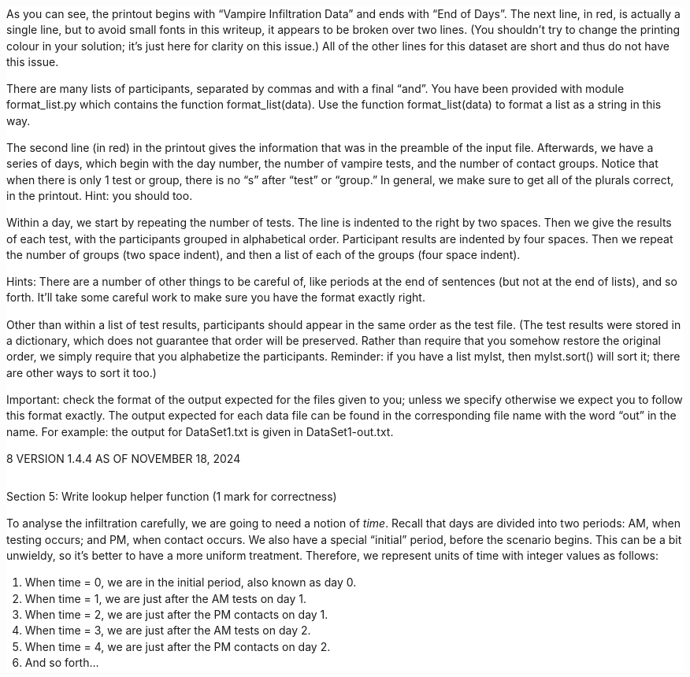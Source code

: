 As you can see, the printout begins with “Vampire Infiltration Data” and ends with “End of Days”. The next line, in red, is actually a single line, but to avoid small fonts in this writeup, it appears to be broken over two lines. (You shouldn’t try to change the printing colour in your solution; it’s just here for clarity on this issue.) All of the other lines for this dataset are short and thus do not have this issue.

There are many lists of participants, separated by commas and with a final “and”. You have been provided with module format\_list.py which contains the function format\_list(data). Use the function format\_list(data) to format a list as a string in this way.

The second line (in red) in the printout gives the information that was in the preamble of the input file. Afterwards, we have a series of days, which begin with the day number, the number of vampire tests, and the number of contact groups. Notice that when there is only 1 test or group, there is no “s” after “test” or “group.” In general, we make sure to get all of the plurals correct, in the printout. Hint: you should too.

Within a day, we start by repeating the number of tests. The line is indented to the right by two spaces. Then we give the results of each test, with the participants grouped in alphabetical order. Participant results are indented by four spaces. Then we repeat the number of groups (two space indent), and then a list of each of the groups (four space indent).

Hints: There are a number of other things to be careful of, like periods at the end of sentences (but not at the end of lists), and so forth. It’ll take some careful work to make sure you have the format exactly right.

Other than within a list of test results, participants should appear in the same order as the test file. (The test results were stored in a dictionary, which does not guarantee that order will be preserved. Rather than require that you somehow restore the original order, we simply require that you alphabetize the participants. Reminder: if you have a list mylst, then mylst.sort() will sort it; there are other ways to sort it too.)

Important: check the format of the output expected for the files given to you; unless we specify otherwise we expect you to follow this format exactly. The output expected for each data file can be found in the corresponding file name with the word “out” in the name. For example: the output for DataSet1.txt is given in DataSet1-out.txt.

8 VERSION 1.4.4 AS OF NOVEMBER 18, 2024



||||
| :- | :- | :- |
Section 5: Write lookup helper function (1 mark for correctness)

To analyse the infiltration carefully, we are going to need a notion of *time*. Recall that days are divided into two periods: AM, when testing occurs; and PM, when contact occurs. We also have a special “initial” period, before the scenario begins. This can be a bit unwieldy, so it’s better to have a more uniform treatment. Therefore, we represent units of time with integer values as follows:

1. When time = 0, we are in the initial period, also known as day 0.
1. When time = 1, we are just after the AM tests on day 1.
1. When time = 2, we are just after the PM contacts on day 1.
1. When time = 3, we are just after the AM tests on day 2.
1. When time = 4, we are just after the PM contacts on day 2.
1. And so forth…
